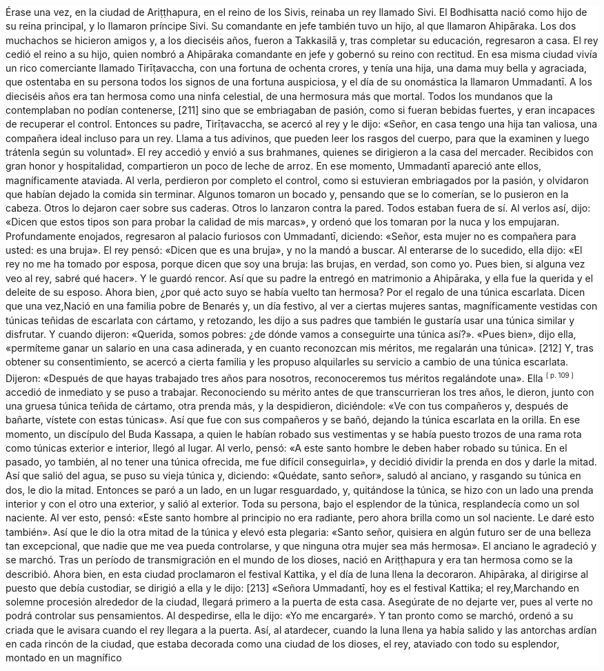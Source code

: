 Érase una vez, en la ciudad de Ariṭṭhapura, en el reino de los Sivis, reinaba un rey llamado Sivi. El Bodhisatta nació como hijo de su reina principal, y lo llamaron príncipe Sivi. Su comandante en jefe también tuvo un hijo, al que llamaron Ahipāraka. Los dos muchachos se hicieron amigos y, a los dieciséis años, fueron a Takkasilā y, tras completar su educación, regresaron a casa. El rey cedió el reino a su hijo, quien nombró a Ahipāraka comandante en jefe y gobernó su reino con rectitud. En esa misma ciudad vivía un rico comerciante llamado Tirīṭavaccha, con una fortuna de ochenta crores, y tenía una hija, una dama muy bella y agraciada, que ostentaba en su persona todos los signos de una fortuna auspiciosa, y el día de su onomástica la llamaron Ummadantī. A los dieciséis años era tan hermosa como una ninfa celestial, de una hermosura más que mortal. Todos los mundanos que la contemplaban no podían contenerse, \[211\] sino que se embriagaban de pasión, como si fueran bebidas fuertes, y eran incapaces de recuperar el control. Entonces su padre, Tirīṭavaccha, se acercó al rey y le dijo: «Señor, en casa tengo una hija tan valiosa, una compañera ideal incluso para un rey. Llama a tus adivinos, que pueden leer los rasgos del cuerpo, para que la examinen y luego trátenla según su voluntad». El rey accedió y envió a sus brahmanes, quienes se dirigieron a la casa del mercader. Recibidos con gran honor y hospitalidad, compartieron un poco de leche de arroz. En ese momento, Ummadantī apareció ante ellos, magníficamente ataviada. Al verla, perdieron por completo el control, como si estuvieran embriagados por la pasión, y olvidaron que habían dejado la comida sin terminar. Algunos tomaron un bocado y, pensando que se lo comerían, se lo pusieron en la cabeza. Otros lo dejaron caer sobre sus caderas. Otros lo lanzaron contra la pared. Todos estaban fuera de sí. Al verlos así, dijo: «Dicen que estos tipos son para probar la calidad de mis marcas», y ordenó que los tomaran por la nuca y los empujaran. Profundamente enojados, regresaron al palacio furiosos con Ummadantī, diciendo: «Señor, esta mujer no es compañera para usted: es una bruja». El rey pensó: «Dicen que es una bruja», y no la mandó a buscar. Al enterarse de lo sucedido, ella dijo: «El rey no me ha tomado por esposa, porque dicen que soy una bruja: las brujas, en verdad, son como yo. Pues bien, si alguna vez veo al rey, sabré qué hacer». Y le guardó rencor. Así que su padre la entregó en matrimonio a Ahipāraka, y ella fue la querida y el deleite de su esposo. Ahora bien, ¿por qué acto suyo se había vuelto tan hermosa? Por el regalo de una túnica escarlata. Dicen que una vez,Nació en una familia pobre de Benarés y, un día festivo, al ver a ciertas mujeres santas, magníficamente vestidas con túnicas teñidas de escarlata con cártamo, y retozando, les dijo a sus padres que también le gustaría usar una túnica similar y disfrutar. Y cuando dijeron: «Querida, somos pobres: ¿de dónde vamos a conseguirte una túnica así?». «Pues bien», dijo ella, «permíteme ganar un salario en una casa adinerada, y en cuanto reconozcan mis méritos, me regalarán una túnica». [212] Y, tras obtener su consentimiento, se acercó a cierta familia y les propuso alquilarles su servicio a cambio de una túnica escarlata. Dijeron: «Después de que hayas trabajado tres años para nosotros, reconoceremos tus méritos regalándote una». Ella <span id="p109"><sup><small>[ p. 109 ]</small></sup></span> accedió de inmediato y se puso a trabajar. Reconociendo su mérito antes de que transcurrieran los tres años, le dieron, junto con una gruesa túnica teñida de cártamo, otra prenda más, y la despidieron, diciéndole: «Ve con tus compañeros y, después de bañarte, vístete con estas túnicas». Así que fue con sus compañeros y se bañó, dejando la túnica escarlata en la orilla. En ese momento, un discípulo del Buda Kassapa, a quien le habían robado sus vestimentas y se había puesto trozos de una rama rota como túnicas exterior e interior, llegó al lugar. Al verlo, pensó: «A este santo hombre le deben haber robado su túnica. En el pasado, yo también, al no tener una túnica ofrecida, me fue difícil conseguirla», y decidió dividir la prenda en dos y darle la mitad. Así que salió del agua, se puso su vieja túnica y, diciendo: «Quédate, santo señor», saludó al anciano, y rasgando su túnica en dos, le dio la mitad. Entonces se paró a un lado, en un lugar resguardado, y, quitándose la túnica, se hizo con un lado una prenda interior y con el otro una exterior, y salió al exterior. Toda su persona, bajo el esplendor de la túnica, resplandecía como un sol naciente. Al ver esto, pensó: «Este santo hombre al principio no era radiante, pero ahora brilla como un sol naciente. Le daré esto también». Así que le dio la otra mitad de la túnica y elevó esta plegaria: «Santo señor, quisiera en algún futuro ser de una belleza tan excepcional, que nadie que me vea pueda controlarse, y que ninguna otra mujer sea más hermosa». El anciano le agradeció y se marchó. Tras un período de transmigración en el mundo de los dioses, nació en Ariṭṭhapura y era tan hermosa como se la describió. Ahora bien, en esta ciudad proclamaron el festival Kattika, y el día de luna llena la decoraron. Ahipāraka, al dirigirse al puesto que debía custodiar, se dirigió a ella y le dijo: \[213\] «Señora Ummadantī, hoy es el festival Kattika; el rey,Marchando en solemne procesión alrededor de la ciudad, llegará primero a la puerta de esta casa. Asegúrate de no dejarte ver, pues al verte no podrá controlar sus pensamientos. Al despedirse, ella le dijo: «Yo me encargaré». Y tan pronto como se marchó, ordenó a su criada que le avisara cuando el rey llegara a la puerta. Así, al atardecer, cuando la luna llena ya había salido y las antorchas ardían en cada rincón de la ciudad, que estaba decorada como una ciudad de los dioses, el rey, ataviado con todo su esplendor, montado en un magnífico

[^73]: 107:1 Compárese _Jātaka-Mālā,_ XIII, y _Las parábolas de Buddhaghosha,_ cap. xxix, Historia de Rahandama Uppalavaṇṇā.
[^74]: 110:1 _avāvaṭa_, es decir, _avyāvṛita_, no elegido en matrimonio.
[^75]: 113:1 _Kattā_, ministro u oficial del rey. Cf. _Jātaka_ VI. 259, 24, 268, 6 y 313, 22. El comentario explica el término como «quien hace lo que debe hacerse». Compárese con el uso de εὐεργέτης como título honorífico, Hdt. VIII. 85.
[^76]: 114:1 Estas líneas aparecen en _Jātaka_, vol. III, pág. 74 (versión en inglés).
[^77]: 115:1 _Jātaka,_ vol. IV. pág. 263 (versión en inglés).